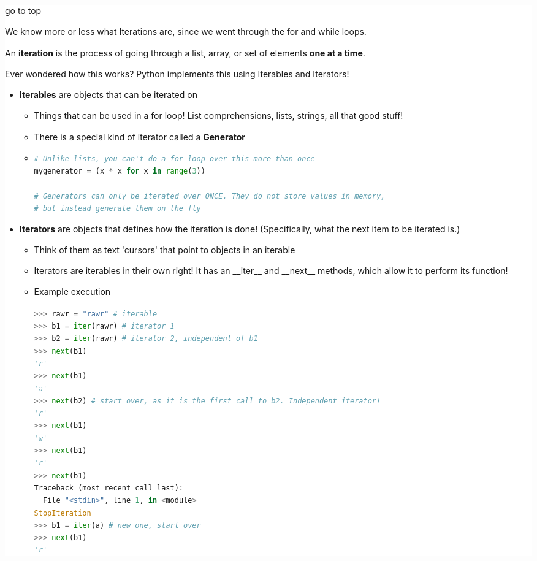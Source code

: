 [go to top](#top)

We know more or less what Iterations are, since we went through the for and while loops.

An **iteration** is the process of going through a list, array, or set of elements **one at a time**.

Ever wondered how this works? Python implements this using Iterables and Iterators!

- **Iterables** are objects that can be iterated on
  - Things that can be used in a for loop! List comprehensions, lists, strings, all that good stuff!

  - There is a special kind of iterator called a **Generator**

  - ```python
    # Unlike lists, you can't do a for loop over this more than once
    mygenerator = (x * x for x in range(3))

    # Generators can only be iterated over ONCE. They do not store values in memory,
    # but instead generate them on the fly
    ```

- **Iterators** are objects that defines how the iteration is done! (Specifically, what the next item to be iterated is.)

  -  Think of them as text 'cursors' that point to objects in an iterable

  - Iterators are iterables in their own right! It has an \_\_iter\_\_ and \_\_next\_\_ methods, which allow it to perform its function!

  - Example execution

    ```python
    >>> rawr = "rawr" # iterable
    >>> b1 = iter(rawr) # iterator 1
    >>> b2 = iter(rawr) # iterator 2, independent of b1
    >>> next(b1)
    'r'
    >>> next(b1)
    'a'
    >>> next(b2) # start over, as it is the first call to b2. Independent iterator!
    'r'
    >>> next(b1)
    'w'
    >>> next(b1)
    'r'
    >>> next(b1)
    Traceback (most recent call last):
      File "<stdin>", line 1, in <module>
    StopIteration
    >>> b1 = iter(a) # new one, start over
    >>> next(b1)
    'r'
    ```
